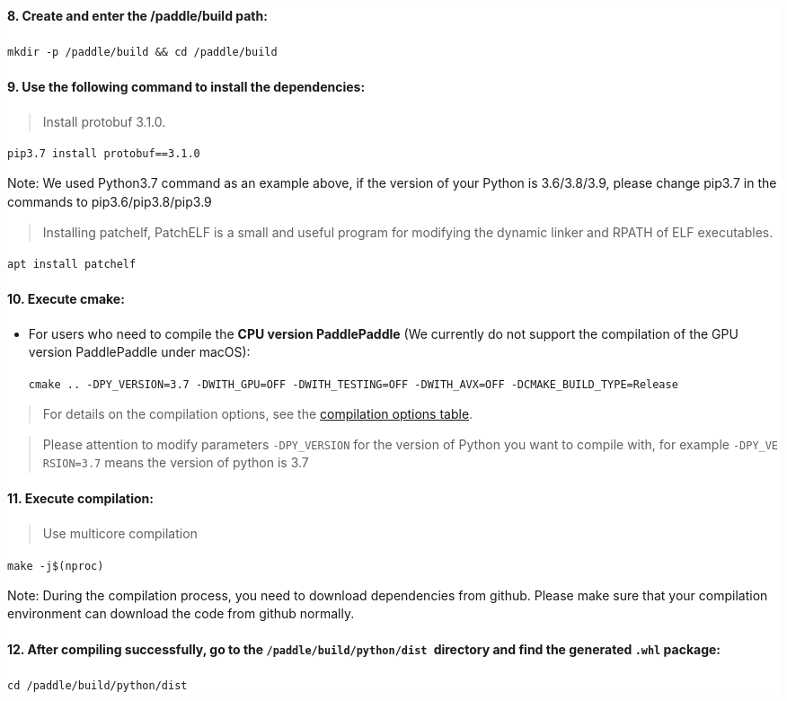 #### 8. Create and enter the /paddle/build path:

```
mkdir -p /paddle/build && cd /paddle/build
```

#### 9. Use the following command to install the dependencies:

> Install protobuf 3.1.0.

```
pip3.7 install protobuf==3.1.0
```

Note: We used Python3.7 command as an example above, if the version of your Python is 3.6/3.8/3.9, please change pip3.7 in the commands to pip3.6/pip3.8/pip3.9

> Installing patchelf, PatchELF is a small and useful program for modifying the dynamic linker and RPATH of ELF executables.

```
apt install patchelf
```

#### 10. Execute cmake:

* For users who need to compile the **CPU version PaddlePaddle** (We currently do not support the compilation of the GPU version PaddlePaddle under macOS):

    ```
    cmake .. -DPY_VERSION=3.7 -DWITH_GPU=OFF -DWITH_TESTING=OFF -DWITH_AVX=OFF -DCMAKE_BUILD_TYPE=Release
    ```
> For details on the compilation options, see the [compilation options table](/documentation/docs/en/install/Tables_en.html/#Compile).

> Please attention to modify parameters `-DPY_VERSION` for the version of Python you want to compile with, for example `-DPY_VERSION=3.7` means the version of python is 3.7

#### 11. Execute compilation:

> Use multicore compilation

```
make -j$(nproc)
```

Note:
During the compilation process, you need to download dependencies from github. Please make sure that your compilation environment can download the code from github normally.

#### 12. After compiling successfully, go to the `/paddle/build/python/dist `directory and find the generated `.whl` package:
```
cd /paddle/build/python/dist
```
